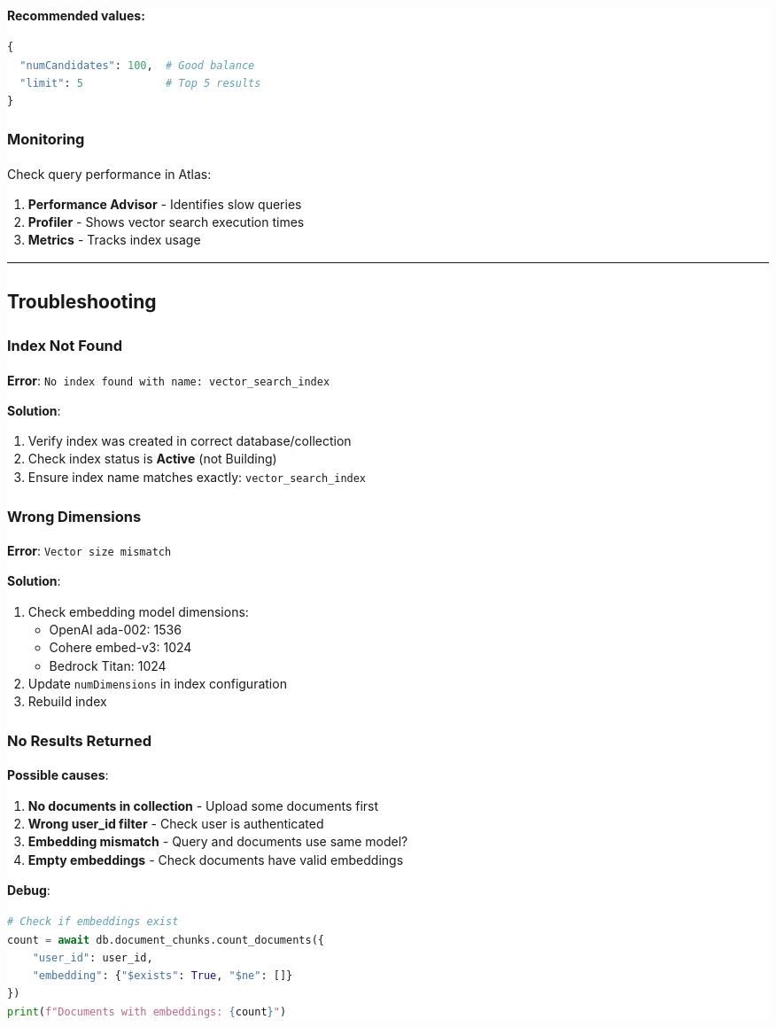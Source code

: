 **Recommended values:**
```python
{
  "numCandidates": 100,  # Good balance
  "limit": 5             # Top 5 results
}
```

### Monitoring

Check query performance in Atlas:
1. **Performance Advisor** - Identifies slow queries
2. **Profiler** - Shows vector search execution times
3. **Metrics** - Tracks index usage

---

## Troubleshooting

### Index Not Found

**Error**: `No index found with name: vector_search_index`

**Solution**:
1. Verify index was created in correct database/collection
2. Check index status is **Active** (not Building)
3. Ensure index name matches exactly: `vector_search_index`

### Wrong Dimensions

**Error**: `Vector size mismatch`

**Solution**:
1. Check embedding model dimensions:
   - OpenAI ada-002: 1536
   - Cohere embed-v3: 1024
   - Bedrock Titan: 1024
2. Update `numDimensions` in index configuration
3. Rebuild index

### No Results Returned

**Possible causes**:
1. **No documents in collection** - Upload some documents first
2. **Wrong user_id filter** - Check user is authenticated
3. **Embedding mismatch** - Query and documents use same model?
4. **Empty embeddings** - Check documents have valid embeddings

**Debug**:
```python
# Check if embeddings exist
count = await db.document_chunks.count_documents({
    "user_id": user_id,
    "embedding": {"$exists": True, "$ne": []}
})
print(f"Documents with embeddings: {count}")
```
